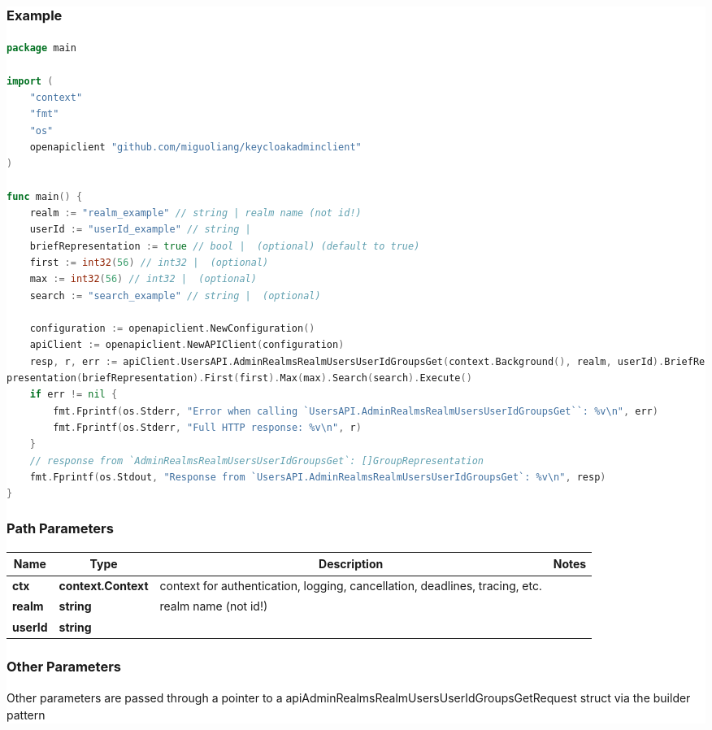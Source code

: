 

### Example

```go
package main

import (
	"context"
	"fmt"
	"os"
	openapiclient "github.com/miguoliang/keycloakadminclient"
)

func main() {
	realm := "realm_example" // string | realm name (not id!)
	userId := "userId_example" // string | 
	briefRepresentation := true // bool |  (optional) (default to true)
	first := int32(56) // int32 |  (optional)
	max := int32(56) // int32 |  (optional)
	search := "search_example" // string |  (optional)

	configuration := openapiclient.NewConfiguration()
	apiClient := openapiclient.NewAPIClient(configuration)
	resp, r, err := apiClient.UsersAPI.AdminRealmsRealmUsersUserIdGroupsGet(context.Background(), realm, userId).BriefRepresentation(briefRepresentation).First(first).Max(max).Search(search).Execute()
	if err != nil {
		fmt.Fprintf(os.Stderr, "Error when calling `UsersAPI.AdminRealmsRealmUsersUserIdGroupsGet``: %v\n", err)
		fmt.Fprintf(os.Stderr, "Full HTTP response: %v\n", r)
	}
	// response from `AdminRealmsRealmUsersUserIdGroupsGet`: []GroupRepresentation
	fmt.Fprintf(os.Stdout, "Response from `UsersAPI.AdminRealmsRealmUsersUserIdGroupsGet`: %v\n", resp)
}
```

### Path Parameters


Name | Type | Description  | Notes
------------- | ------------- | ------------- | -------------
**ctx** | **context.Context** | context for authentication, logging, cancellation, deadlines, tracing, etc.
**realm** | **string** | realm name (not id!) | 
**userId** | **string** |  | 

### Other Parameters

Other parameters are passed through a pointer to a apiAdminRealmsRealmUsersUserIdGroupsGetRequest struct via the builder pattern
